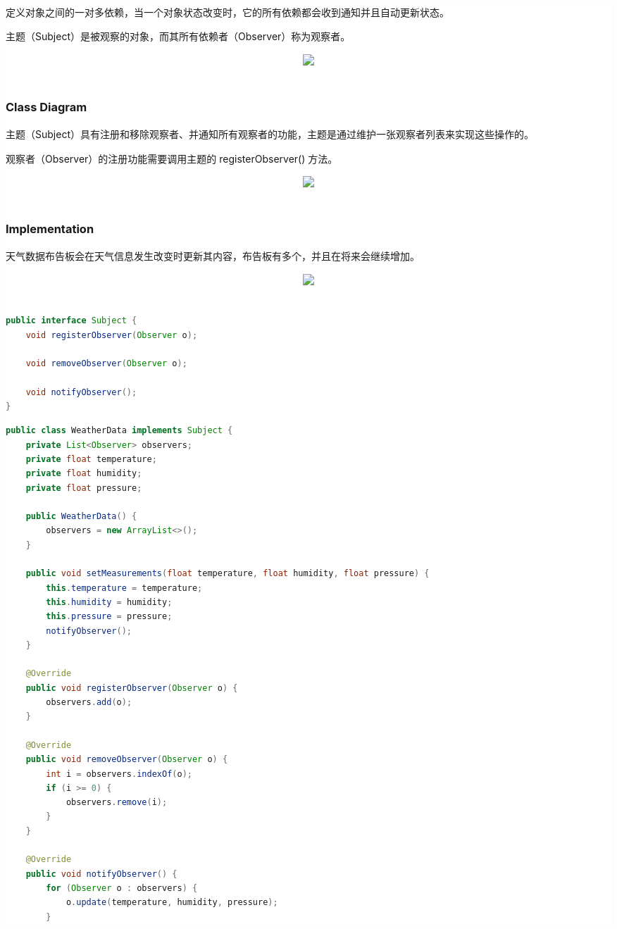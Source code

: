 定义对象之间的一对多依赖，当一个对象状态改变时，它的所有依赖都会收到通知并且自动更新状态。

主题（Subject）是被观察的对象，而其所有依赖者（Observer）称为观察者。

<div align="center"> <img src="https://cs-notes-1256109796.cos.ap-guangzhou.myqcloud.com/7a3c6a30-c735-4edb-8115-337288a4f0f2.jpg" width="600"/> </div><br>

### Class Diagram

主题（Subject）具有注册和移除观察者、并通知所有观察者的功能，主题是通过维护一张观察者列表来实现这些操作的。

观察者（Observer）的注册功能需要调用主题的 registerObserver() 方法。

<div align="center"> <img src="https://cs-notes-1256109796.cos.ap-guangzhou.myqcloud.com/a8c8f894-a712-447c-9906-5caef6a016e3.png"/> </div><br>

### Implementation

天气数据布告板会在天气信息发生改变时更新其内容，布告板有多个，并且在将来会继续增加。

<div align="center"> <img src="https://cs-notes-1256109796.cos.ap-guangzhou.myqcloud.com/b1df9732-86ce-4d69-9f06-fba1db7b3b5a.jpg"/> </div><br>

```java
public interface Subject {
    void registerObserver(Observer o);

    void removeObserver(Observer o);

    void notifyObserver();
}
```

```java
public class WeatherData implements Subject {
    private List<Observer> observers;
    private float temperature;
    private float humidity;
    private float pressure;

    public WeatherData() {
        observers = new ArrayList<>();
    }

    public void setMeasurements(float temperature, float humidity, float pressure) {
        this.temperature = temperature;
        this.humidity = humidity;
        this.pressure = pressure;
        notifyObserver();
    }

    @Override
    public void registerObserver(Observer o) {
        observers.add(o);
    }

    @Override
    public void removeObserver(Observer o) {
        int i = observers.indexOf(o);
        if (i >= 0) {
            observers.remove(i);
        }
    }

    @Override
    public void notifyObserver() {
        for (Observer o : observers) {
            o.update(temperature, humidity, pressure);
        }
```